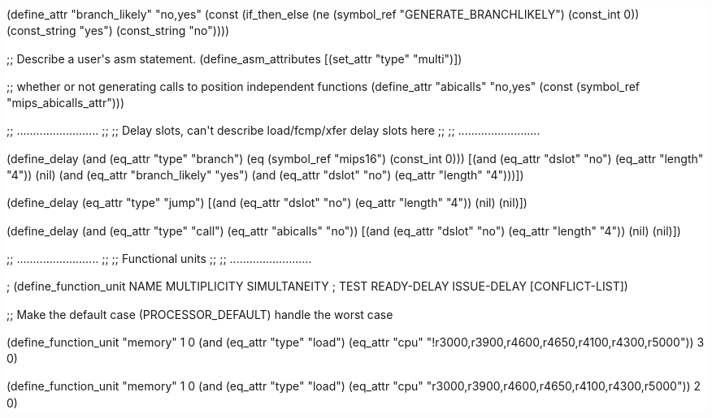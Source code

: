 (define_attr "branch_likely" "no,yes"
  (const
   (if_then_else (ne (symbol_ref "GENERATE_BRANCHLIKELY") (const_int 0))
		 (const_string "yes")
		 (const_string "no"))))


;; Describe a user's asm statement.
(define_asm_attributes
  [(set_attr "type" "multi")])

;; whether or not generating calls to position independent functions
(define_attr "abicalls" "no,yes"
  (const (symbol_ref "mips_abicalls_attr")))



;; .........................
;;
;;	Delay slots, can't describe load/fcmp/xfer delay slots here
;;
;; .........................

(define_delay (and (eq_attr "type" "branch")
		   (eq (symbol_ref "mips16") (const_int 0)))
  [(and (eq_attr "dslot" "no") (eq_attr "length" "4"))
   (nil)
   (and (eq_attr "branch_likely" "yes") (and (eq_attr "dslot" "no") (eq_attr "length" "4")))])

(define_delay (eq_attr "type" "jump")
  [(and (eq_attr "dslot" "no") (eq_attr "length" "4"))
   (nil)
   (nil)])

(define_delay (and (eq_attr "type" "call") (eq_attr "abicalls" "no"))
  [(and (eq_attr "dslot" "no") (eq_attr "length" "4"))
   (nil)
   (nil)])



;; .........................
;;
;;	Functional units
;;
;; .........................

; (define_function_unit NAME MULTIPLICITY SIMULTANEITY
;			TEST READY-DELAY ISSUE-DELAY [CONFLICT-LIST])

;; Make the default case (PROCESSOR_DEFAULT) handle the worst case

(define_function_unit "memory" 1 0
  (and (eq_attr "type" "load")
       (eq_attr "cpu" "!r3000,r3900,r4600,r4650,r4100,r4300,r5000"))
  3 0)

(define_function_unit "memory" 1 0
  (and (eq_attr "type" "load")
       (eq_attr "cpu" "r3000,r3900,r4600,r4650,r4100,r4300,r5000"))
  2 0)
